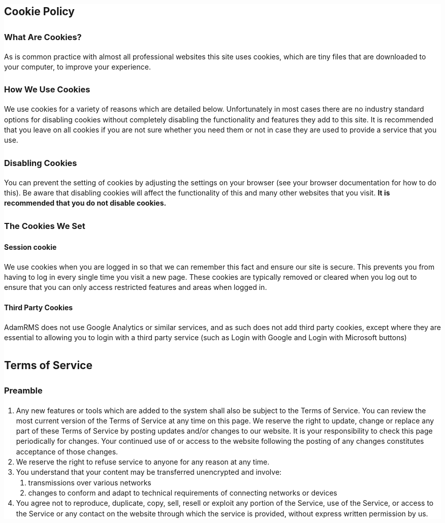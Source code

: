 ## Cookie Policy

### What Are Cookies?

As is common practice with almost all professional websites this site uses cookies, which are tiny files that are downloaded to your computer, to improve your experience.

### How We Use Cookies

We use cookies for a variety of reasons which are detailed below. Unfortunately in most cases there are no industry standard options for disabling cookies without completely disabling the functionality and features they add to this site. It is recommended that you leave on all cookies if you are not sure whether you need them or not in case they are used to provide a service that you use.

### Disabling Cookies

You can prevent the setting of cookies by adjusting the settings on your browser (see your browser documentation for how to do this). Be aware that disabling cookies will affect the functionality of this and many other websites that you visit. **It is recommended that you do not disable cookies.**

### The Cookies We Set

#### Session cookie

We use cookies when you are logged in so that we can remember this fact and ensure our site is secure. This prevents you from having to log in every single time you visit a new page. These cookies are typically removed or cleared when you log out to ensure that you can only access restricted features and areas when logged in.

#### Third Party Cookies

AdamRMS does not use Google Analytics or similar services, and as such does not add third party cookies, except where they are essential to allowing you to login with a third party service (such as Login with Google and Login with Microsoft buttons)

## Terms of Service

### Preamble

1.  Any new features or tools which are added to the system shall also be subject to the Terms of Service. You can review the most current version of the Terms of Service at any time on this page. We reserve the right to update, change or replace any part of these Terms of Service by posting updates and/or changes to our website. It is your responsibility to check this page periodically for changes. Your continued use of or access to the website following the posting of any changes constitutes acceptance of those changes.
2.  We reserve the right to refuse service to anyone for any reason at any time.
3.  You understand that your content may be transferred unencrypted and involve:
    1.  transmissions over various networks
    2.  changes to conform and adapt to technical requirements of connecting networks or devices
4.  You agree not to reproduce, duplicate, copy, sell, resell or exploit any portion of the Service, use of the Service, or access to the Service or any contact on the website through which the service is provided, without express written permission by us.
